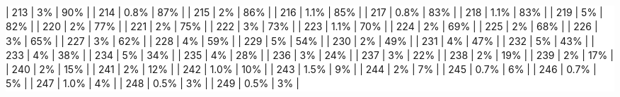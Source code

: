 | 213 | 3% | 90% |
| 214 | 0.8% | 87% |
| 215 | 2% | 86% |
| 216 | 1.1% | 85% |
| 217 | 0.8% | 83% |
| 218 | 1.1% | 83% |
| 219 | 5% | 82% |
| 220 | 2% | 77% |
| 221 | 2% | 75% |
| 222 | 3% | 73% |
| 223 | 1.1% | 70% |
| 224 | 2% | 69% |
| 225 | 2% | 68% |
| 226 | 3% | 65% |
| 227 | 3% | 62% |
| 228 | 4% | 59% |
| 229 | 5% | 54% |
| 230 | 2% | 49% |
| 231 | 4% | 47% |
| 232 | 5% | 43% |
| 233 | 4% | 38% |
| 234 | 5% | 34% |
| 235 | 4% | 28% |
| 236 | 3% | 24% |
| 237 | 3% | 22% |
| 238 | 2% | 19% |
| 239 | 2% | 17% |
| 240 | 2% | 15% |
| 241 | 2% | 12% |
| 242 | 1.0% | 10% |
| 243 | 1.5% | 9% |
| 244 | 2% | 7% |
| 245 | 0.7% | 6% |
| 246 | 0.7% | 5% |
| 247 | 1.0% | 4% |
| 248 | 0.5% | 3% |
| 249 | 0.5% | 3% |